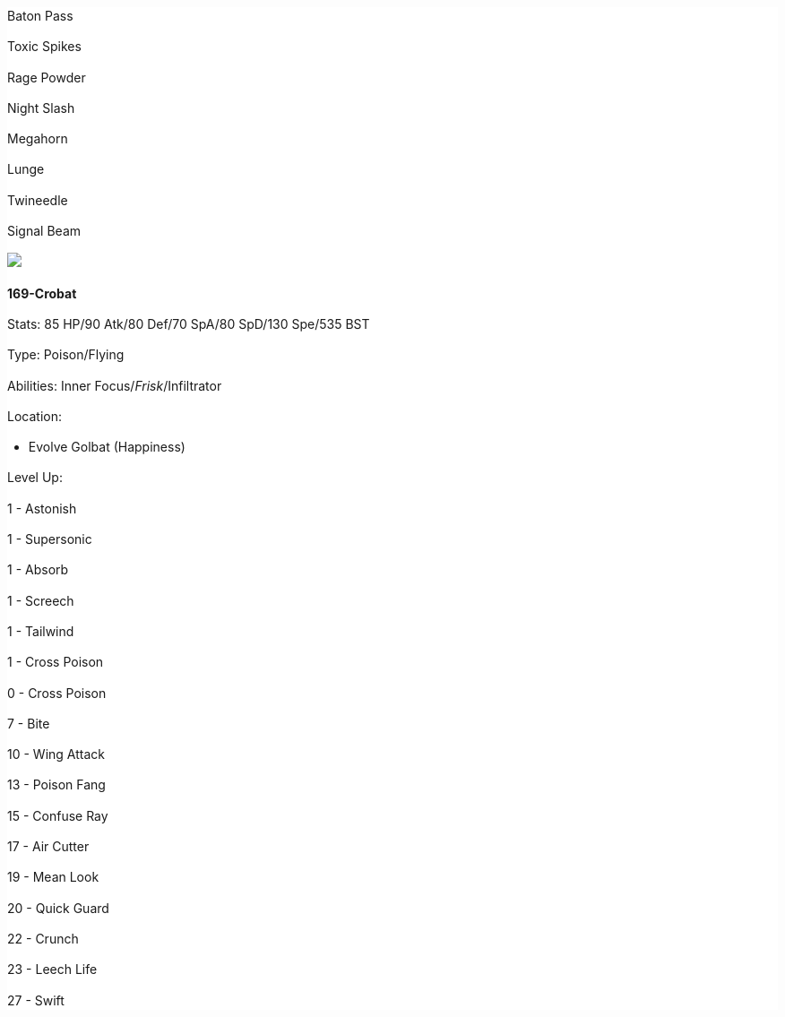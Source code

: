 Baton Pass

Toxic Spikes

Rage Powder

Night Slash

Megahorn

Lunge

Twineedle

Signal Beam

![](img/gen2/Aspose.Words.b8ef2d76-7272-4a36-aad2-eec03b724a91.018.png)

**169-Crobat**

Stats: 85 HP/90 Atk/80 Def/70 SpA/80 SpD/130 Spe/535 BST

Type: Poison/Flying

Abilities: Inner Focus/*Frisk*/Infiltrator

Location:

- Evolve Golbat (Happiness)

Level Up: 

1 - Astonish

1 - Supersonic

1 - Absorb

1 - Screech

1 - Tailwind

1 - Cross Poison

0 - Cross Poison

7 - Bite

10 - Wing Attack

13 - Poison Fang

15 - Confuse Ray

17 - Air Cutter

19 - Mean Look

20 - Quick Guard

22 - Crunch

23 - Leech Life

27 - Swift
